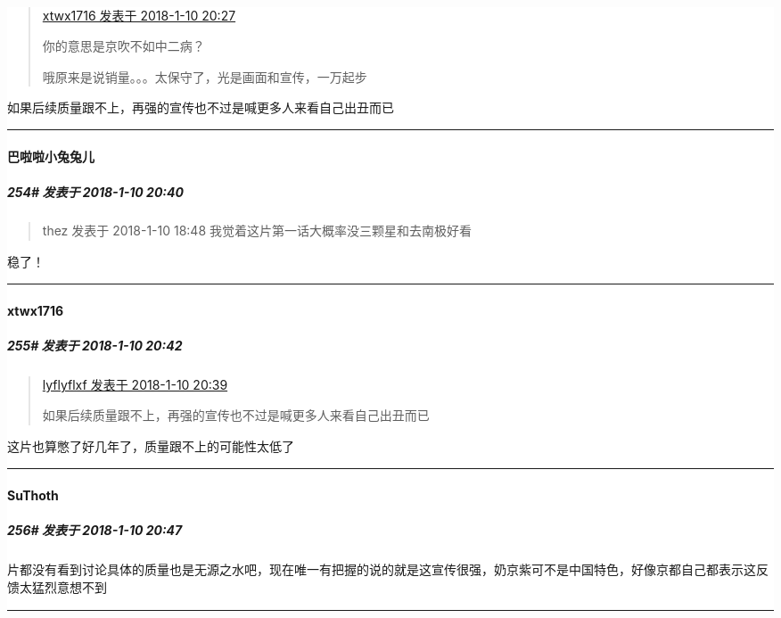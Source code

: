 
<blockquote><a href="httphttps://bbs.saraba1st.com/2b/forum.php?mod=redirect&amp;goto=findpost&amp;pid=38197020&amp;ptid=1574091" target="_blank">xtwx1716 发表于 2018-1-10 20:27</a>

你的意思是京吹不如中二病？


哦原来是说销量。。。太保守了，光是画面和宣传，一万起步</blockquote>
如果后续质量跟不上，再强的宣传也不过是喊更多人来看自己出丑而已







-----

####  巴啦啦小兔兔儿  
##### 254#       发表于 2018-1-10 20:40



<blockquote>thez 发表于 2018-1-10 18:48
我觉着这片第一话大概率没三颗星和去南极好看</blockquote>
稳了！







-----

####  xtwx1716  
##### 255#       发表于 2018-1-10 20:42



<blockquote><a href="httphttps://bbs.saraba1st.com/2b/forum.php?mod=redirect&amp;goto=findpost&amp;pid=38197104&amp;ptid=1574091" target="_blank">lyflyflxf 发表于 2018-1-10 20:39</a>

如果后续质量跟不上，再强的宣传也不过是喊更多人来看自己出丑而已</blockquote>
这片也算憋了好几年了，质量跟不上的可能性太低了







-----

####  SuThoth  
##### 256#       发表于 2018-1-10 20:47




片都没有看到讨论具体的质量也是无源之水吧，现在唯一有把握的说的就是这宣传很强，奶京紫可不是中国特色，好像京都自己都表示这反馈太猛烈意想不到







-----
